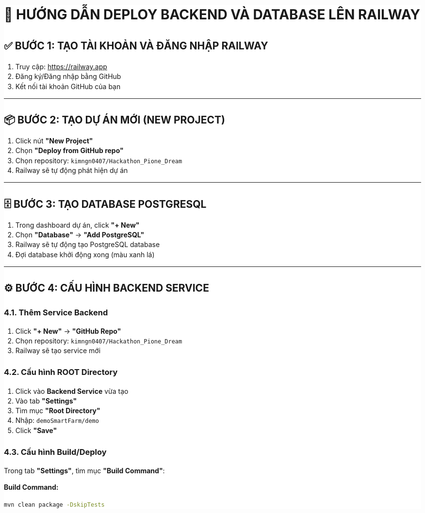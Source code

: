 # 🚀 HƯỚNG DẪN DEPLOY BACKEND VÀ DATABASE LÊN RAILWAY

## ✅ BƯỚC 1: TẠO TÀI KHOẢN VÀ ĐĂNG NHẬP RAILWAY

1. Truy cập: https://railway.app
2. Đăng ký/Đăng nhập bằng GitHub
3. Kết nối tài khoản GitHub của bạn

---

## 📦 BƯỚC 2: TẠO DỰ ÁN MỚI (NEW PROJECT)

1. Click nút **"New Project"**
2. Chọn **"Deploy from GitHub repo"**
3. Chọn repository: `kimngn0407/Hackathon_Pione_Dream`
4. Railway sẽ tự động phát hiện dự án

---

## 🗄️ BƯỚC 3: TẠO DATABASE POSTGRESQL

1. Trong dashboard dự án, click **"+ New"**
2. Chọn **"Database"** → **"Add PostgreSQL"**
3. Railway sẽ tự động tạo PostgreSQL database
4. Đợi database khởi động xong (màu xanh lá)

---

## ⚙️ BƯỚC 4: CẤU HÌNH BACKEND SERVICE

### 4.1. Thêm Service Backend

1. Click **"+ New"** → **"GitHub Repo"**
2. Chọn repository: `kimngn0407/Hackathon_Pione_Dream`
3. Railway sẽ tạo service mới

### 4.2. Cấu hình ROOT Directory

1. Click vào **Backend Service** vừa tạo
2. Vào tab **"Settings"**
3. Tìm mục **"Root Directory"**
4. Nhập: `demoSmartFarm/demo`
5. Click **"Save"**

### 4.3. Cấu hình Build/Deploy

Trong tab **"Settings"**, tìm mục **"Build Command"**:

**Build Command:**
```bash
mvn clean package -DskipTests
```
